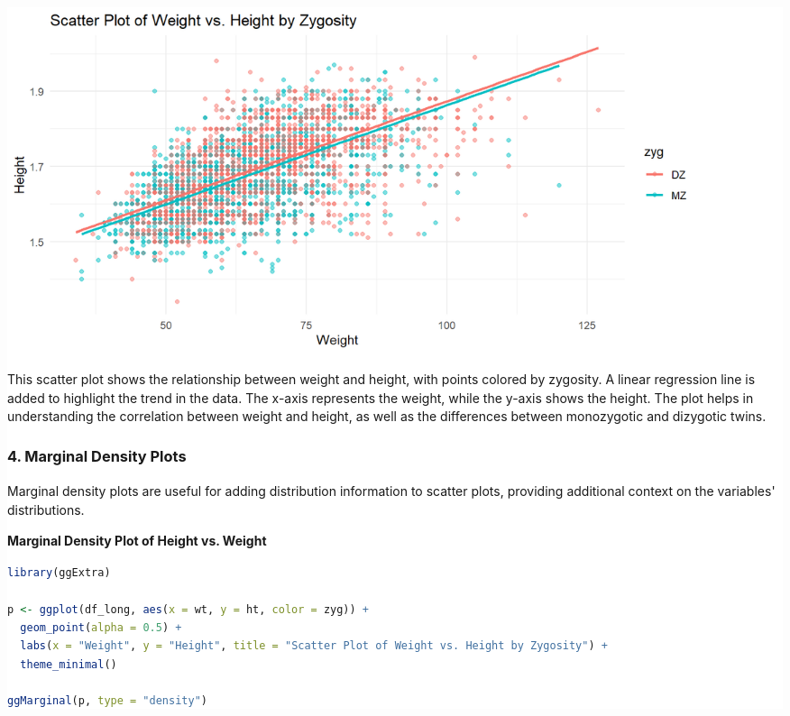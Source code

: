 <img src="04_long_files/figure-html/unnamed-chunk-14-1.png" width="768" />

This scatter plot shows the relationship between weight and height, with points colored by zygosity. A linear regression line is added to highlight the trend in the data. The x-axis represents the weight, while the y-axis shows the height. The plot helps in understanding the correlation between weight and height, as well as the differences between monozygotic and dizygotic twins.

### 4. Marginal Density Plots

Marginal density plots are useful for adding distribution information to scatter plots, providing additional context on the variables' distributions.

**Marginal Density Plot of Height vs. Weight**


``` r
library(ggExtra)

p <- ggplot(df_long, aes(x = wt, y = ht, color = zyg)) +
  geom_point(alpha = 0.5) +
  labs(x = "Weight", y = "Height", title = "Scatter Plot of Weight vs. Height by Zygosity") +
  theme_minimal()

ggMarginal(p, type = "density")
```
